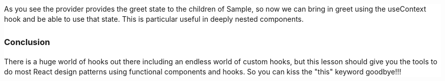 As you see the provider provides the greet state to the children of Sample, so now we can bring in greet using the useContext hook and be able to use that state. This is particular useful in deeply nested components.

### Conclusion

There is a huge world of hooks out there including an endless world of custom hooks, but this lesson should give you the tools to do most React design patterns using functional components and hooks. So you can kiss the "this" keyword goodbye!!!
